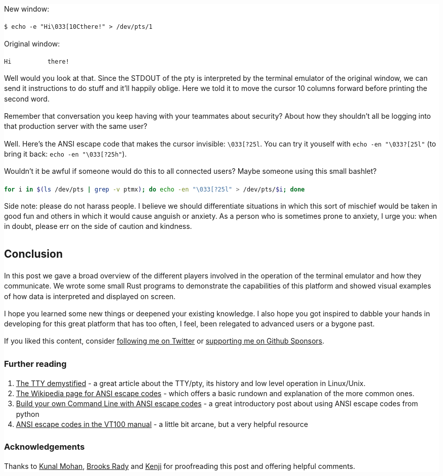 New window:

```
$ echo -e "Hi\033[10Cthere!" > /dev/pts/1
```

Original window:

```
Hi          there!
```

Well would you look at that. Since the STDOUT of the pty is interpreted by the terminal emulator of the original window, we can send it instructions to do stuff and it’ll happily oblige. Here we told it to move the cursor 10 columns forward before printing the second word.

Remember that conversation you keep having with your teammates about security? About how they shouldn’t all be logging into that production server with the same user?

Well. Here’s the ANSI escape code that makes the cursor invisible: `\033[?25l`. You can try it youself with `echo -en "\033?[25l"` (to bring it back: `echo -en "\033[?25h"`).

Wouldn’t it be awful if someone would do this to all connected users? Maybe someone using this small bashlet?

```bash
for i in $(ls /dev/pts | grep -v ptmx); do echo -en "\033[?25l" > /dev/pts/$i; done
```

Side note: please do not harass people. I believe we should differentiate situations in which this sort of mischief would be taken in good fun and others in which it would cause anguish or anxiety. As a person who is sometimes prone to anxiety, I urge you: when in doubt, please err on the side of caution and kindness.

## Conclusion

In this post we gave a broad overview of the different players involved in the operation of the terminal emulator and how they communicate. We wrote some small Rust programs to demonstrate the capabilities of this platform and showed visual examples of how data is interpreted and displayed on screen.

I hope you learned some new things or deepened your existing knowledge. I also hope you got inspired to dabble your hands in developing for this great platform that has too often, I feel, been relegated to advanced users or a bygone past.

If you liked this content, consider [following me on Twitter](https://twitter.com/im_snif) or [supporting me on Github Sponsors](https://github.com/sponsors/imsnif).

### Further reading

1. [The TTY demystified](https://www.linusakesson.net/programming/tty/) - a great article about the TTY/pty, its history and low level operation in Linux/Unix.
2. [The Wikipedia page for ANSI escape codes](https://en.wikipedia.org/wiki/ANSI_escape_code) - which offers a basic rundown and explanation of the more common ones.
3. [Build your own Command Line with ANSI escape codes](https://www.lihaoyi.com/post/BuildyourownCommandLinewithANSIescapecodes.html) - a great introductory post about using ANSI escape codes from python
4. [ANSI escape codes in the VT100 manual](https://vt100.net/docs/vt100-ug/chapter3.html#S3.3.3) - a little bit arcane, but a very helpful resource

### Acknowledgements

Thanks to [Kunal Mohan](https://github.com/kunalmohan), [Brooks Rady](https://github.com/TheLostLambda) and [Kenji](https://github.com/a-kenji) for proofreading this post and offering helpful comments.